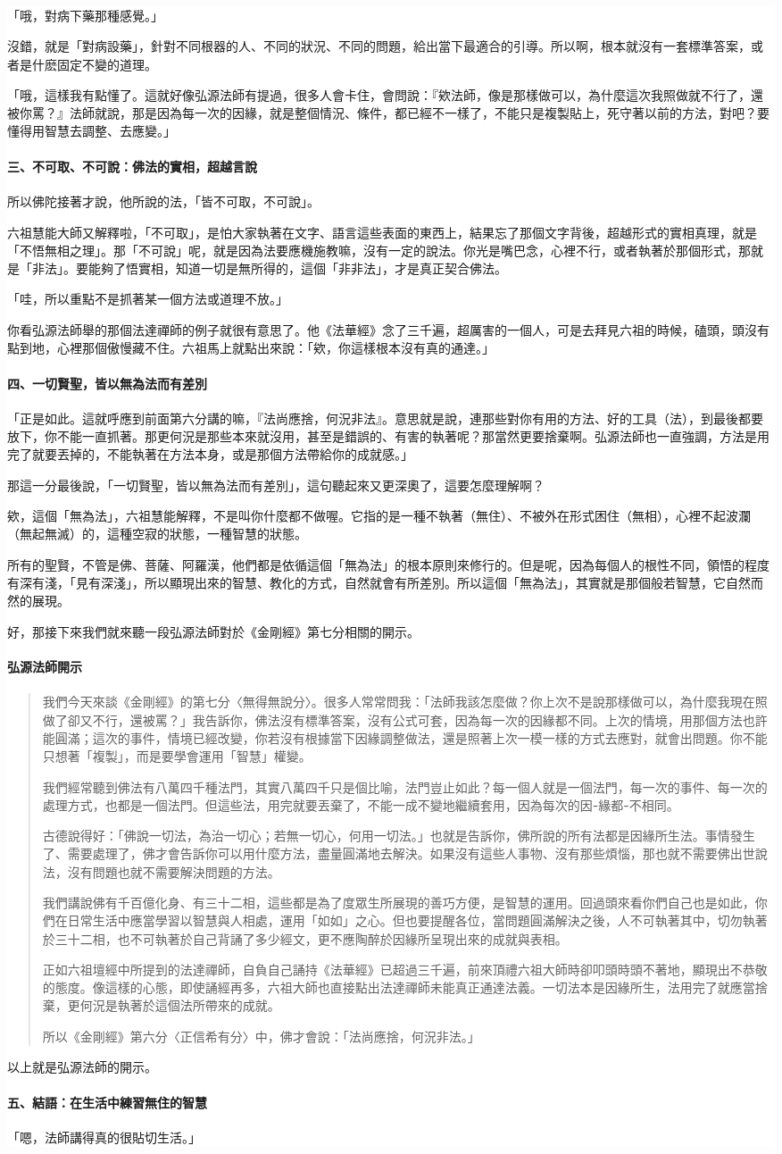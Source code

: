 「哦，對病下藥那種感覺。」

沒錯，就是「對病設藥」，針對不同根器的人、不同的狀況、不同的問題，給出當下最適合的引導。所以啊，根本就沒有一套標準答案，或者是什麽固定不變的道理。

「哦，這樣我有點懂了。這就好像弘源法師有提過，很多人會卡住，會問說：『欸法師，像是那樣做可以，為什麼這次我照做就不行了，還被你罵？』法師就說，那是因為每一次的因緣，就是整個情況、條件，都已經不一樣了，不能只是複製貼上，死守著以前的方法，對吧？要懂得用智慧去調整、去應變。」

#### **三、不可取、不可說：佛法的實相，超越言說**

所以佛陀接著才說，他所說的法，「皆不可取，不可說」。

六祖慧能大師又解釋啦，「不可取」，是怕大家執著在文字、語言這些表面的東西上，結果忘了那個文字背後，超越形式的實相真理，就是「不悟無相之理」。那「不可說」呢，就是因為法要應機施教嘛，沒有一定的說法。你光是嘴巴念，心裡不行，或者執著於那個形式，那就是「非法」。要能夠了悟實相，知道一切是無所得的，這個「非非法」，才是真正契合佛法。

「哇，所以重點不是抓著某一個方法或道理不放。」

你看弘源法師舉的那個法達禪師的例子就很有意思了。他《法華經》念了三千遍，超厲害的一個人，可是去拜見六祖的時候，磕頭，頭沒有點到地，心裡那個傲慢藏不住。六祖馬上就點出來說：「欸，你這樣根本沒有真的通達。」

#### **四、一切賢聖，皆以無為法而有差別**

「正是如此。這就呼應到前面第六分講的嘛，『法尚應捨，何況非法』。意思就是說，連那些對你有用的方法、好的工具（法），到最後都要放下，你不能一直抓著。那更何況是那些本來就沒用，甚至是錯誤的、有害的執著呢？那當然更要捨棄啊。弘源法師也一直強調，方法是用完了就要丟掉的，不能執著在方法本身，或是那個方法帶給你的成就感。」

那這一分最後說，「一切賢聖，皆以無為法而有差別」，這句聽起來又更深奧了，這要怎麼理解啊？

欸，這個「無為法」，六祖慧能解釋，不是叫你什麼都不做喔。它指的是一種不執著（無住）、不被外在形式困住（無相），心裡不起波瀾（無起無滅）的，這種空寂的狀態，一種智慧的狀態。

所有的聖賢，不管是佛、菩薩、阿羅漢，他們都是依循這個「無為法」的根本原則來修行的。但是呢，因為每個人的根性不同，領悟的程度有深有淺，「見有深淺」，所以顯現出來的智慧、教化的方式，自然就會有所差別。所以這個「無為法」，其實就是那個般若智慧，它自然而然的展現。

好，那接下來我們就來聽一段弘源法師對於《金剛經》第七分相關的開示。

#### **弘源法師開示**

> 我們今天來談《金剛經》的第七分〈無得無說分〉。很多人常常問我：「法師我該怎麼做？你上次不是說那樣做可以，為什麼我現在照做了卻又不行，還被罵？」我告訴你，佛法沒有標準答案，沒有公式可套，因為每一次的因緣都不同。上次的情境，用那個方法也許能圓滿；這次的事件，情境已經改變，你若沒有根據當下因緣調整做法，還是照著上次一模一樣的方式去應對，就會出問題。你不能只想著「複製」，而是要學會運用「智慧」權變。
>
> 我們經常聽到佛法有八萬四千種法門，其實八萬四千只是個比喻，法門豈止如此？每一個人就是一個法門，每一次的事件、每一次的處理方式，也都是一個法門。但這些法，用完就要丟棄了，不能一成不變地繼續套用，因為每次的因-緣都-不相同。
>
> 古德說得好：「佛說一切法，為治一切心；若無一切心，何用一切法。」也就是告訴你，佛所說的所有法都是因緣所生法。事情發生了、需要處理了，佛才會告訴你可以用什麼方法，盡量圓滿地去解決。如果沒有這些人事物、沒有那些煩惱，那也就不需要佛出世說法，沒有問題也就不需要解決問題的方法。
>
> 我們講說佛有千百億化身、有三十二相，這些都是為了度眾生所展現的善巧方便，是智慧的運用。回過頭來看你們自己也是如此，你們在日常生活中應當學習以智慧與人相處，運用「如如」之心。但也要提醒各位，當問題圓滿解決之後，人不可執著其中，切勿執著於三十二相，也不可執著於自己背誦了多少經文，更不應陶醉於因緣所呈現出來的成就與表相。
>
> 正如六祖壇經中所提到的法達禪師，自負自己誦持《法華經》已超過三千遍，前來頂禮六祖大師時卻叩頭時頭不著地，顯現出不恭敬的態度。像這樣的心態，即使誦經再多，六祖大師也直接點出法達禪師未能真正通達法義。一切法本是因緣所生，法用完了就應當捨棄，更何況是執著於這個法所帶來的成就。
>
> 所以《金剛經》第六分〈正信希有分〉中，佛才會說：「法尚應捨，何況非法。」

以上就是弘源法師的開示。

#### **五、結語：在生活中練習無住的智慧**

「嗯，法師講得真的很貼切生活。」
